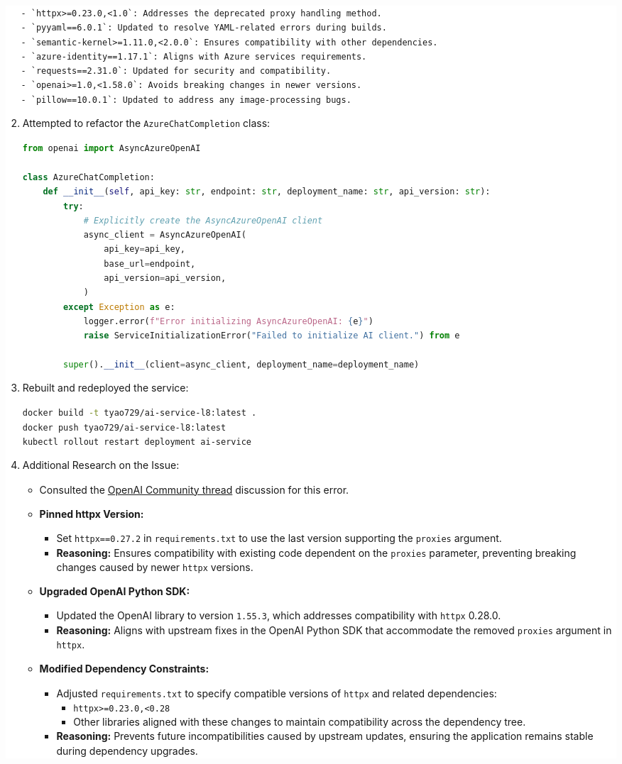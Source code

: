        - `httpx>=0.23.0,<1.0`: Addresses the deprecated proxy handling method.
       - `pyyaml==6.0.1`: Updated to resolve YAML-related errors during builds.
       - `semantic-kernel>=1.11.0,<2.0.0`: Ensures compatibility with other dependencies.
       - `azure-identity==1.17.1`: Aligns with Azure services requirements.
       - `requests==2.31.0`: Updated for security and compatibility.
       - `openai>=1.0,<1.58.0`: Avoids breaking changes in newer versions.
       - `pillow==10.0.1`: Updated to address any image-processing bugs.

  2. Attempted to refactor the `AzureChatCompletion` class:
     ```python
     from openai import AsyncAzureOpenAI

     class AzureChatCompletion:
         def __init__(self, api_key: str, endpoint: str, deployment_name: str, api_version: str):
             try:
                 # Explicitly create the AsyncAzureOpenAI client
                 async_client = AsyncAzureOpenAI(
                     api_key=api_key,
                     base_url=endpoint,
                     api_version=api_version,
                 )
             except Exception as e:
                 logger.error(f"Error initializing AsyncAzureOpenAI: {e}")
                 raise ServiceInitializationError("Failed to initialize AI client.") from e

             super().__init__(client=async_client, deployment_name=deployment_name)
     ```

  3. Rebuilt and redeployed the service:
     ```bash
     docker build -t tyao729/ai-service-l8:latest .
     docker push tyao729/ai-service-l8:latest
     kubectl rollout restart deployment ai-service
     ```

  4. Additional Research on the Issue:
     - Consulted the [OpenAI Community thread](https://community.openai.com/t/typeerror-asyncclient-init-got-an-unexpected-keyword-argument-proxies/1040287) discussion for this error.
     
     - **Pinned httpx Version:**
       - Set `httpx==0.27.2` in `requirements.txt` to use the last version supporting the `proxies` argument.
       - **Reasoning:** Ensures compatibility with existing code dependent on the `proxies` parameter, preventing breaking changes caused by newer `httpx` versions.

     - **Upgraded OpenAI Python SDK:**
       - Updated the OpenAI library to version `1.55.3`, which addresses compatibility with `httpx` 0.28.0.
       - **Reasoning:** Aligns with upstream fixes in the OpenAI Python SDK that accommodate the removed `proxies` argument in `httpx`.

     - **Modified Dependency Constraints:**
       - Adjusted `requirements.txt` to specify compatible versions of `httpx` and related dependencies:
         - `httpx>=0.23.0,<0.28`
         - Other libraries aligned with these changes to maintain compatibility across the dependency tree.
       - **Reasoning:** Prevents future incompatibilities caused by upstream updates, ensuring the application remains stable during dependency upgrades.

